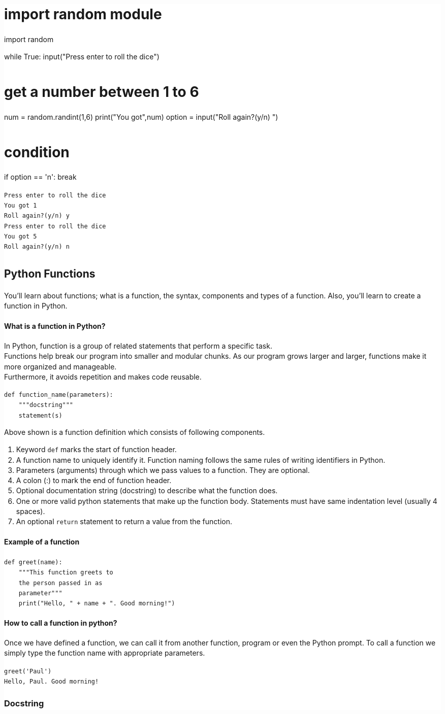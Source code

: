 # import random module
import random

while True:
   input("Press enter to roll the dice")

   # get a number between 1 to 6
   num = random.randint(1,6)
   print("You got",num)
   option = input("Roll again?(y/n) ")

   # condition
   if option == 'n':
       break

</code></pre>
<pre><code>Press enter to roll the dice
You got 1
Roll again?(y/n) y
Press enter to roll the dice
You got 5
Roll again?(y/n) n
</code></pre>
<h2 id="python-functions-1">Python Functions</h2>
<p>You’ll learn about functions; what is a function, the syntax, components and types of a function. Also, you’ll learn to create a function in Python.</p>
<h4 id="what-is-a-function-in-python">What is a function in Python?</h4>
<p>In Python, function is a group of related statements that perform a specific task.<br>
Functions help break our program into smaller and modular chunks. As our program grows larger and larger, functions make it more organized and manageable.<br>
Furthermore, it avoids repetition and makes code reusable.</p>
<pre><code>def function_name(parameters):
	"""docstring"""
	statement(s)
</code></pre>
<p>Above shown is a function definition which consists of following components.</p>
<ol>
<li>Keyword  <code>def</code>  marks the start of function header.</li>
<li>A function name to uniquely identify it. Function naming follows the same rules of writing identifiers in Python.</li>
<li>Parameters (arguments) through which we pass values to a function. They are optional.</li>
<li>A colon (:) to mark the end of function header.</li>
<li>Optional documentation string (docstring) to describe what the function does.</li>
<li>One or more valid python statements that make up the function body. Statements must have same indentation level (usually 4 spaces).</li>
<li>An optional  <code>return</code>  statement to return a value from the function.</li>
</ol>
<h4 id="example-of-a-function">Example of a function</h4>
<pre><code>def greet(name):
	"""This function greets to
	the person passed in as
	parameter"""
	print("Hello, " + name + ". Good morning!")
</code></pre>
<h4 id="how-to-call-a-function-in-python">How to call a function in python?</h4>
<p>Once we have defined a function, we can call it from another function, program or even the Python prompt. To call a function we simply type the function name with appropriate parameters.</p>
<pre><code>greet('Paul')
Hello, Paul. Good morning!
</code></pre>
<h3 id="docstring">Docstring</h3>